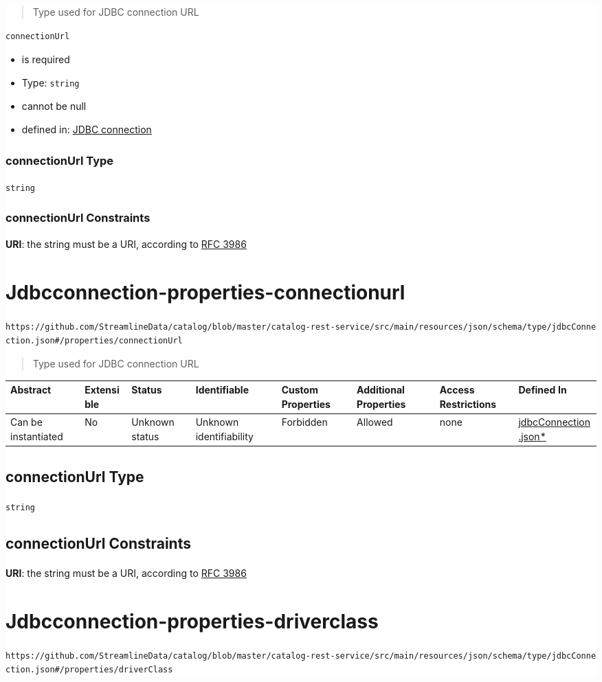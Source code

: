 

> Type used for JDBC connection URL

`connectionUrl`

*   is required

*   Type: `string`

*   cannot be null

*   defined in: [JDBC connection](jdbcconnection-definitions-connectionurl.md "https://github.com/StreamlineData/catalog/blob/master/catalog-rest-service/src/main/resources/json/schema/type/jdbcConnection.json#/definitions/jdbcInfo/properties/connectionUrl")

### connectionUrl Type

`string`

### connectionUrl Constraints

**URI**: the string must be a URI, according to [RFC 3986](https://tools.ietf.org/html/rfc3986 "check the specification")
# Jdbcconnection-properties-connectionurl

```txt
https://github.com/StreamlineData/catalog/blob/master/catalog-rest-service/src/main/resources/json/schema/type/jdbcConnection.json#/properties/connectionUrl
```



> Type used for JDBC connection URL

| Abstract            | Extensible | Status         | Identifiable            | Custom Properties | Additional Properties | Access Restrictions | Defined In                                                                     |
| :------------------ | :--------- | :------------- | :---------------------- | :---------------- | :-------------------- | :------------------ | :----------------------------------------------------------------------------- |
| Can be instantiated | No         | Unknown status | Unknown identifiability | Forbidden         | Allowed               | none                | [jdbcConnection.json*](https://github.com/StreamlineData/catalog/blob/master/catalog-rest-service/src/main/resources/json/schema/type/jdbcConnection.json "open original schema") |

## connectionUrl Type

`string`

## connectionUrl Constraints

**URI**: the string must be a URI, according to [RFC 3986](https://tools.ietf.org/html/rfc3986 "check the specification")
# Jdbcconnection-properties-driverclass

```txt
https://github.com/StreamlineData/catalog/blob/master/catalog-rest-service/src/main/resources/json/schema/type/jdbcConnection.json#/properties/driverClass
```
